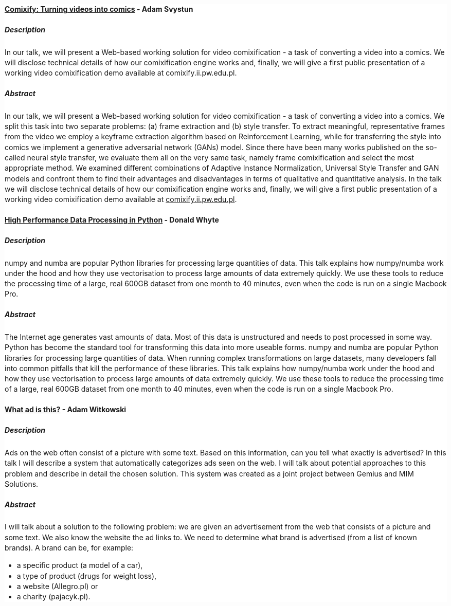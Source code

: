 #### [Comixify: Turning videos into comics](https://pydata.org/warsaw2018/schedule/presentation/7/) - Adam Svystun
##### Description
In our talk, we will present a Web-based working solution for video comixification - a task of converting a video into a comics. We will disclose technical details of how our comixification engine works and, finally, we will give a first public presentation of a working video comixification demo available at comixify.ii.pw.edu.pl.
##### Abstract
In our talk, we will present a Web-based working solution for video comixification - a task of converting a video into a comics. We split this task into two separate problems: (a) frame extraction and (b) style transfer. To extract meaningful, representative frames from the video we employ a keyframe extraction algorithm based on Reinforcement Learning, while for transferring the style into comics we implement a generative adversarial network (GANs) model. Since there have been many works published on the so- called neural style transfer, we evaluate them all on the very same task, namely frame comixification and select the most appropriate method. We examined different combinations of Adaptive Instance Normalization, Universal Style Transfer and GAN models and confront them to find their advantages and disadvantages in terms of qualitative and quantitative analysis. In the talk we will disclose technical details of how our comixification engine works and, finally, we will give a first public presentation of a working video comixification demo available at [comixify.ii.pw.edu.pl](http://comixify.ii.pw.edu.pl/).

#### [High Performance Data Processing in Python](https://pydata.org/warsaw2018/schedule/presentation/15/) - Donald Whyte
##### Description
numpy and numba are popular Python libraries for processing large quantities of data. This talk explains how numpy/numba work under the hood and how they use vectorisation to process large amounts of data extremely quickly. We use these tools to reduce the processing time of a large, real 600GB dataset from one month to 40 minutes, even when the code is run on a single Macbook Pro.
##### Abstract
The Internet age generates vast amounts of data. Most of this data is unstructured and needs to post processed in some way. Python has become the standard tool for transforming this data into more useable forms.  numpy and numba are popular Python libraries for processing large quantities of data. When running complex transformations on large datasets, many developers fall into common pitfalls that kill the performance of these libraries.  This talk explains how numpy/numba work under the hood and how they use vectorisation to process large amounts of data extremely quickly. We use these tools to reduce the processing time of a large, real 600GB dataset from one month to 40 minutes, even when the code is run on a single Macbook Pro.

#### [What ad is this?](https://pydata.org/warsaw2018/schedule/presentation/31/) - Adam Witkowski
##### Description
Ads on the web often consist of a picture with some text. Based on this information, can you tell what exactly is advertised? In this talk I will describe a system that automatically categorizes ads seen on the web. I will talk about potential approaches to this problem and describe in detail the chosen solution. This system was created as a joint project between Gemius and MIM Solutions.
##### Abstract
I will talk about a solution to the following problem: we are given an advertisement from the web that consists of a picture and some text. We also know the website the ad links to. We need to determine what brand is advertised (from a list of known brands). A brand can be, for example:    
* a specific product (a model of a car),   
* a type of product (drugs for weight loss),   
* a website (Allegro.pl) or   
* a charity (pajacyk.pl).  
